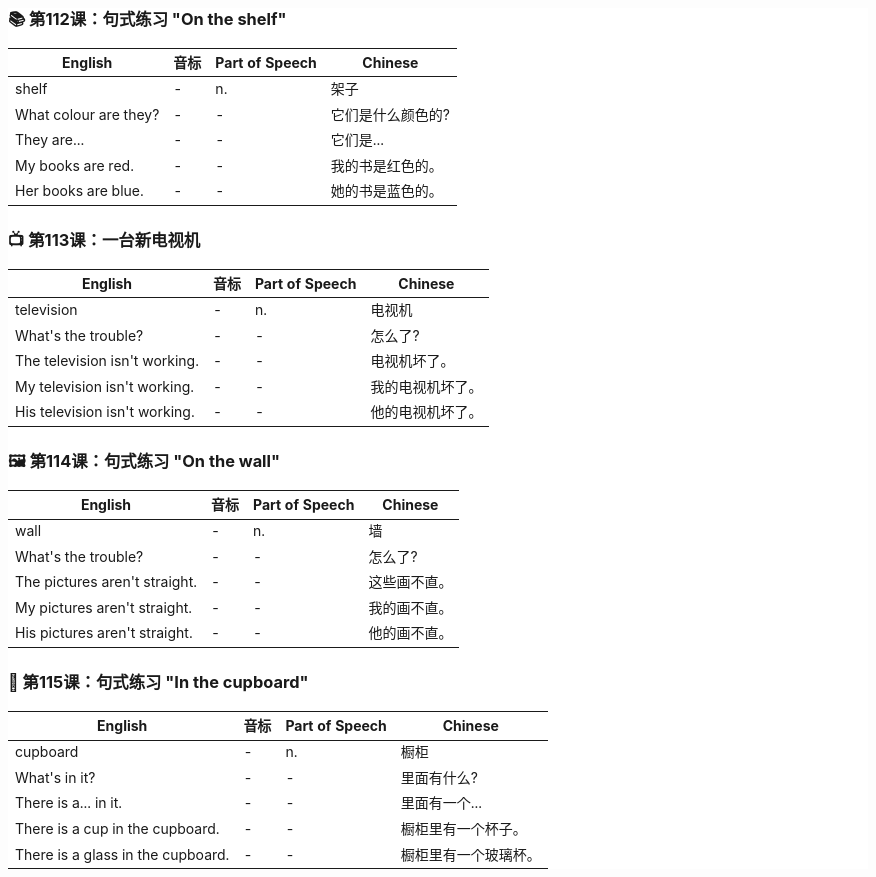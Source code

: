 ### 📚 第112课：句式练习 "On the shelf"
| English | 音标 | Part of Speech | Chinese |
|---|---|---|---|
| shelf | - | n. | 架子 |
| What colour are they? | - | - | 它们是什么颜色的? |
| They are... | - | - | 它们是... |
| My books are red. | - | - | 我的书是红色的。 |
| Her books are blue. | - | - | 她的书是蓝色的。 |

### 📺 第113课：一台新电视机
| English | 音标 | Part of Speech | Chinese |
|---|---|---|---|
| television | - | n. | 电视机 |
| What's the trouble? | - | - | 怎么了? |
| The television isn't working. | - | - | 电视机坏了。 |
| My television isn't working. | - | - | 我的电视机坏了。 |
| His television isn't working. | - | - | 他的电视机坏了。 |

### 🖼️ 第114课：句式练习 "On the wall"
| English | 音标 | Part of Speech | Chinese |
|---|---|---|---|
| wall | - | n. | 墙 |
| What's the trouble? | - | - | 怎么了? |
| The pictures aren't straight. | - | - | 这些画不直。 |
| My pictures aren't straight. | - | - | 我的画不直。 |
| His pictures aren't straight. | - | - | 他的画不直。 |

### 🚪 第115课：句式练习 "In the cupboard"
| English | 音标 | Part of Speech | Chinese |
|---|---|---|---|
| cupboard | - | n. | 橱柜 |
| What's in it? | - | - | 里面有什么? |
| There is a... in it. | - | - | 里面有一个... |
| There is a cup in the cupboard. | - | - | 橱柜里有一个杯子。 |
| There is a glass in the cupboard. | - | - | 橱柜里有一个玻璃杯。 |
